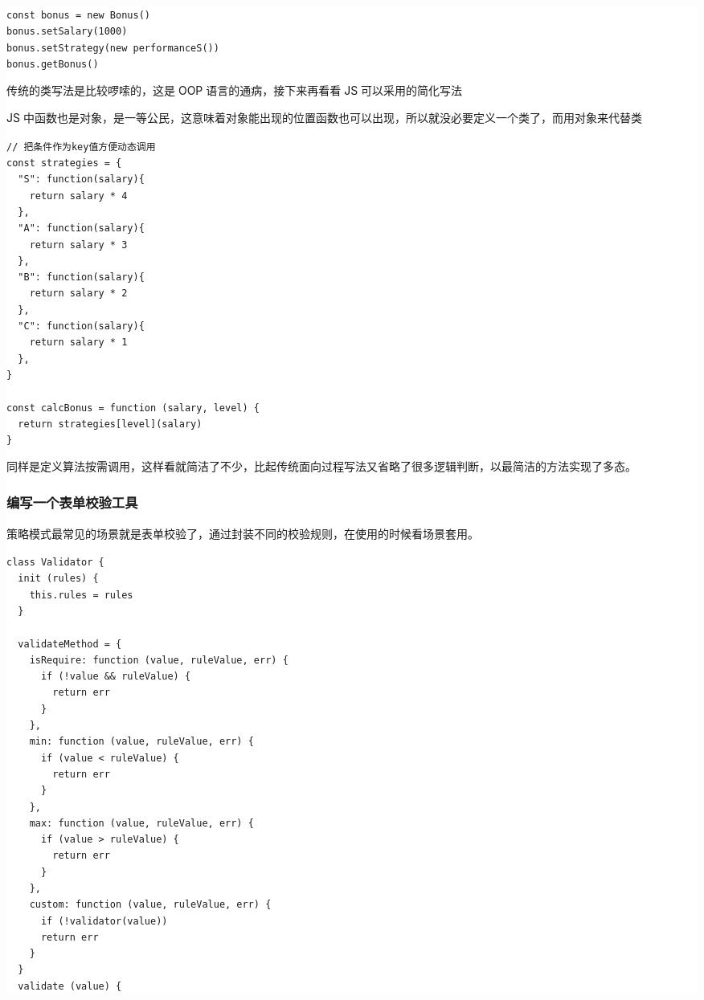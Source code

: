 ```
const bonus = new Bonus()
bonus.setSalary(1000)
bonus.setStrategy(new performanceS())
bonus.getBonus()
```

传统的类写法是比较啰嗦的，这是 OOP 语言的通病，接下来再看看 JS 可以采用的简化写法

JS 中函数也是对象，是一等公民，这意味着对象能出现的位置函数也可以出现，所以就没必要定义一个类了，而用对象来代替类

```
// 把条件作为key值方便动态调用
const strategies = {
  "S": function(salary){
    return salary * 4
  },
  "A": function(salary){
    return salary * 3
  },
  "B": function(salary){
    return salary * 2
  },
  "C": function(salary){
    return salary * 1
  },
}

const calcBonus = function (salary, level) {
  return strategies[level](salary)
}
```

同样是定义算法按需调用，这样看就简洁了不少，比起传统面向过程写法又省略了很多逻辑判断，以最简洁的方法实现了多态。

### 编写一个表单校验工具

策略模式最常见的场景就是表单校验了，通过封装不同的校验规则，在使用的时候看场景套用。

```
class Validator {
  init (rules) {
    this.rules = rules
  }

  validateMethod = {
    isRequire: function (value, ruleValue, err) {
      if (!value && ruleValue) {
        return err
      }
    },
    min: function (value, ruleValue, err) {
      if (value < ruleValue) {
        return err
      }
    },
    max: function (value, ruleValue, err) {
      if (value > ruleValue) {
        return err
      }
    },
    custom: function (value, ruleValue, err) {
      if (!validator(value))
      return err
    }
  }
  validate (value) {
```